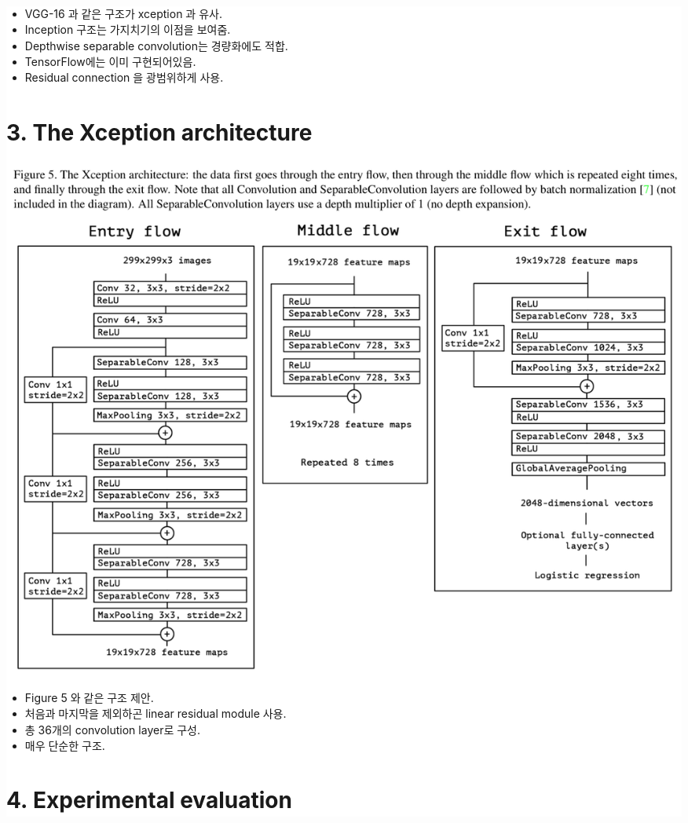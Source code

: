 - VGG-16 과 같은 구조가 xception 과 유사.
- Inception 구조는 가지치기의 이점을 보여줌.
- Depthwise separable convolution는 경량화에도 적합.
- TensorFlow에는 이미 구현되어있음.
- Residual connection 을 광범위하게 사용.

# **3. The Xception architecture**

![Xception%20Deep%20Learning%20with%20Depthwise%20Separable%20Co/Untitled_4.png](Xception%20Deep%20Learning%20with%20Depthwise%20Separable%20Co/Untitled_4.png)

- Figure 5 와 같은 구조 제안.
- 처음과 마지막을 제외하곤 linear residual module 사용.
- 총 36개의 convolution layer로 구성.
- 매우 단순한 구조.

# **4. Experimental evaluation**
